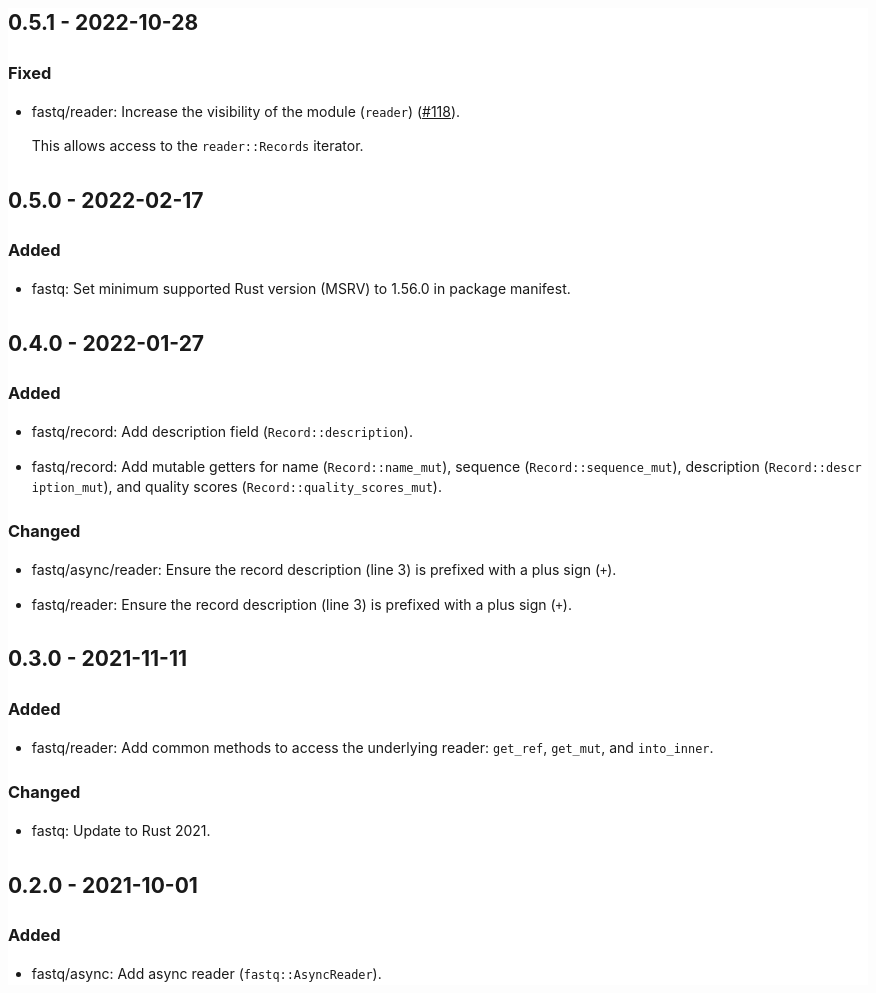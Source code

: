 ## 0.5.1 - 2022-10-28

### Fixed

  * fastq/reader: Increase the visibility of the module (`reader`) ([#118]).

    This allows access to the `reader::Records` iterator.

[#118]: https://github.com/zaeleus/noodles/issues/118

## 0.5.0 - 2022-02-17

### Added

  * fastq: Set minimum supported Rust version (MSRV) to 1.56.0 in package
    manifest.

## 0.4.0 - 2022-01-27

### Added

   * fastq/record: Add description field (`Record::description`).

   * fastq/record: Add mutable getters for name (`Record::name_mut`),
     sequence (`Record::sequence_mut`), description
     (`Record::description_mut`), and quality scores
     (`Record::quality_scores_mut`).

### Changed

  * fastq/async/reader: Ensure the record description (line 3) is prefixed
    with a plus sign (`+`).

  * fastq/reader: Ensure the record description (line 3) is prefixed with a
    plus sign (`+`).

## 0.3.0 - 2021-11-11

### Added

  * fastq/reader: Add common methods to access the underlying reader:
    `get_ref`, `get_mut`, and `into_inner`.

### Changed

  * fastq: Update to Rust 2021.

## 0.2.0 - 2021-10-01

### Added

  * fastq/async: Add async reader (`fastq::AsyncReader`).


[#287]: https://github.com/zaeleus/noodles/issues/287
[#165]: https://github.com/zaeleus/noodles/issues/165
[#166]: https://github.com/zaeleus/noodles/issues/166
[#161]: https://github.com/zaeleus/noodles/issues/161
[#31]: https://github.com/zaeleus/noodles/issues/31